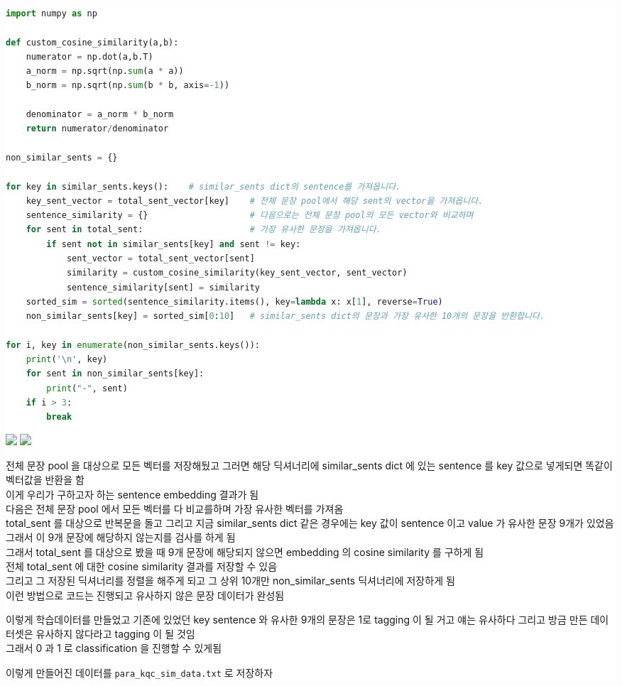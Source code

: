 ```python
import numpy as np

def custom_cosine_similarity(a,b):
    numerator = np.dot(a,b.T)
    a_norm = np.sqrt(np.sum(a * a))
    b_norm = np.sqrt(np.sum(b * b, axis=-1))

    denominator = a_norm * b_norm
    return numerator/denominator

non_similar_sents = {}

for key in similar_sents.keys():    # similar_sents dict의 sentence를 가져옵니다.
    key_sent_vector = total_sent_vector[key]    # 전체 문장 pool에서 해당 sent의 vector을 가져옵니다.
    sentence_similarity = {}                    # 다음으로는 전체 문장 pool의 모든 vector와 비교하며
    for sent in total_sent:                     # 가장 유사한 문장을 가져옵니다.
        if sent not in similar_sents[key] and sent != key:
            sent_vector = total_sent_vector[sent]
            similarity = custom_cosine_similarity(key_sent_vector, sent_vector)
            sentence_similarity[sent] = similarity
    sorted_sim = sorted(sentence_similarity.items(), key=lambda x: x[1], reverse=True)
    non_similar_sents[key] = sorted_sim[0:10]   # similar_sents dict의 문장과 가장 유사한 10개의 문장을 반환합니다.

for i, key in enumerate(non_similar_sents.keys()):
    print('\n', key)
    for sent in non_similar_sents[key]:
        print("-", sent)
    if i > 3:
        break
```

![]({{site.url}}/assets/images/6a504c8d.png)
![]({{site.url}}/assets/images/c8c65700.png)

전체 문장 pool 을 대상으로 모든 벡터를 저장해뒀고 그러면 해당 딕셔너리에 similar_sents dict 에 있는 sentence 를 
key 값으로 넣게되면 똑같이 벡터값을 반환을 함  
이게 우리가 구하고자 하는 sentence embedding 결과가 됨  
다음은 전체 문장 pool 에서 모든 벡터를 다 비교를하며 가장 유사한 벡터를 가져옴  
total_sent 를 대상으로 반복문을 돌고 그리고 지금 similar_sents dict 같은 경우에는 key 값이 sentence 이고 
value 가 유사한 문장 9개가 있었음  
그래서 이 9개 문장에 해당하지 않는지를 검사를 하게 됨  
그래서 total_sent 를 대상으로 봤을 때 9개 문장에 해당되지 않으면 embedding 의 cosine similarity 를 구하게 됨  
전체 total_sent 에 대한 cosine similarity 결과를 저장할 수 있음  
그리고 그 저장된 딕셔너리를 정렬을 해주게 되고 그 상위 10개만 non_similar_sents 딕셔너리에 저장하게 됨  
이런 방법으로 코드는 진행되고 유사하지 않은 문장 데이터가 완성됨

이렇게 학습데이터를 만들었고 기존에 있었던 key sentence 와 유사한 9개의 문장은 1로 tagging 이 될 거고 얘는 유사하다
그리고 방금 만든 데이터셋은 유사하지 않다라고 tagging 이 될 것임  
그래서 0 과 1 로 classification 을 진행할 수 있게됨

이렇게 만들어진 데이터를 `para_kqc_sim_data.txt` 로 저장하자
